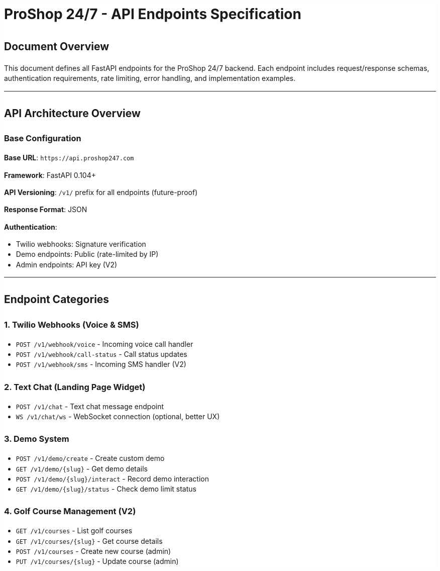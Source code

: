 # ProShop 24/7 - API Endpoints Specification

## Document Overview

This document defines all FastAPI endpoints for the ProShop 24/7 backend. Each endpoint includes request/response schemas, authentication requirements, rate limiting, error handling, and implementation examples.

---

## API Architecture Overview

### Base Configuration

**Base URL**: `https://api.proshop247.com`

**Framework**: FastAPI 0.104+

**API Versioning**: `/v1/` prefix for all endpoints (future-proof)

**Response Format**: JSON

**Authentication**:
- Twilio webhooks: Signature verification
- Demo endpoints: Public (rate-limited by IP)
- Admin endpoints: API key (V2)

---

## Endpoint Categories

### 1. Twilio Webhooks (Voice & SMS)
- `POST /v1/webhook/voice` - Incoming voice call handler
- `POST /v1/webhook/call-status` - Call status updates
- `POST /v1/webhook/sms` - Incoming SMS handler (V2)

### 2. Text Chat (Landing Page Widget)
- `POST /v1/chat` - Text chat message endpoint
- `WS /v1/chat/ws` - WebSocket connection (optional, better UX)

### 3. Demo System
- `POST /v1/demo/create` - Create custom demo
- `GET /v1/demo/{slug}` - Get demo details
- `POST /v1/demo/{slug}/interact` - Record demo interaction
- `GET /v1/demo/{slug}/status` - Check demo limit status

### 4. Golf Course Management (V2)
- `GET /v1/courses` - List golf courses
- `GET /v1/courses/{slug}` - Get course details
- `POST /v1/courses` - Create new course (admin)
- `PUT /v1/courses/{slug}` - Update course (admin)
